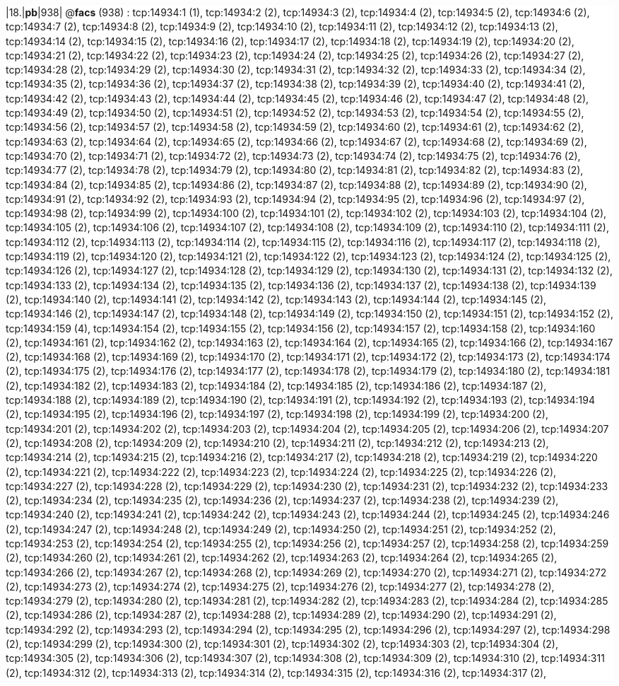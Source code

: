 |18.|__pb__|938| @__facs__ (938) : tcp:14934:1 (1), tcp:14934:2 (2), tcp:14934:3 (2), tcp:14934:4 (2), tcp:14934:5 (2), tcp:14934:6 (2), tcp:14934:7 (2), tcp:14934:8 (2), tcp:14934:9 (2), tcp:14934:10 (2), tcp:14934:11 (2), tcp:14934:12 (2), tcp:14934:13 (2), tcp:14934:14 (2), tcp:14934:15 (2), tcp:14934:16 (2), tcp:14934:17 (2), tcp:14934:18 (2), tcp:14934:19 (2), tcp:14934:20 (2), tcp:14934:21 (2), tcp:14934:22 (2), tcp:14934:23 (2), tcp:14934:24 (2), tcp:14934:25 (2), tcp:14934:26 (2), tcp:14934:27 (2), tcp:14934:28 (2), tcp:14934:29 (2), tcp:14934:30 (2), tcp:14934:31 (2), tcp:14934:32 (2), tcp:14934:33 (2), tcp:14934:34 (2), tcp:14934:35 (2), tcp:14934:36 (2), tcp:14934:37 (2), tcp:14934:38 (2), tcp:14934:39 (2), tcp:14934:40 (2), tcp:14934:41 (2), tcp:14934:42 (2), tcp:14934:43 (2), tcp:14934:44 (2), tcp:14934:45 (2), tcp:14934:46 (2), tcp:14934:47 (2), tcp:14934:48 (2), tcp:14934:49 (2), tcp:14934:50 (2), tcp:14934:51 (2), tcp:14934:52 (2), tcp:14934:53 (2), tcp:14934:54 (2), tcp:14934:55 (2), tcp:14934:56 (2), tcp:14934:57 (2), tcp:14934:58 (2), tcp:14934:59 (2), tcp:14934:60 (2), tcp:14934:61 (2), tcp:14934:62 (2), tcp:14934:63 (2), tcp:14934:64 (2), tcp:14934:65 (2), tcp:14934:66 (2), tcp:14934:67 (2), tcp:14934:68 (2), tcp:14934:69 (2), tcp:14934:70 (2), tcp:14934:71 (2), tcp:14934:72 (2), tcp:14934:73 (2), tcp:14934:74 (2), tcp:14934:75 (2), tcp:14934:76 (2), tcp:14934:77 (2), tcp:14934:78 (2), tcp:14934:79 (2), tcp:14934:80 (2), tcp:14934:81 (2), tcp:14934:82 (2), tcp:14934:83 (2), tcp:14934:84 (2), tcp:14934:85 (2), tcp:14934:86 (2), tcp:14934:87 (2), tcp:14934:88 (2), tcp:14934:89 (2), tcp:14934:90 (2), tcp:14934:91 (2), tcp:14934:92 (2), tcp:14934:93 (2), tcp:14934:94 (2), tcp:14934:95 (2), tcp:14934:96 (2), tcp:14934:97 (2), tcp:14934:98 (2), tcp:14934:99 (2), tcp:14934:100 (2), tcp:14934:101 (2), tcp:14934:102 (2), tcp:14934:103 (2), tcp:14934:104 (2), tcp:14934:105 (2), tcp:14934:106 (2), tcp:14934:107 (2), tcp:14934:108 (2), tcp:14934:109 (2), tcp:14934:110 (2), tcp:14934:111 (2), tcp:14934:112 (2), tcp:14934:113 (2), tcp:14934:114 (2), tcp:14934:115 (2), tcp:14934:116 (2), tcp:14934:117 (2), tcp:14934:118 (2), tcp:14934:119 (2), tcp:14934:120 (2), tcp:14934:121 (2), tcp:14934:122 (2), tcp:14934:123 (2), tcp:14934:124 (2), tcp:14934:125 (2), tcp:14934:126 (2), tcp:14934:127 (2), tcp:14934:128 (2), tcp:14934:129 (2), tcp:14934:130 (2), tcp:14934:131 (2), tcp:14934:132 (2), tcp:14934:133 (2), tcp:14934:134 (2), tcp:14934:135 (2), tcp:14934:136 (2), tcp:14934:137 (2), tcp:14934:138 (2), tcp:14934:139 (2), tcp:14934:140 (2), tcp:14934:141 (2), tcp:14934:142 (2), tcp:14934:143 (2), tcp:14934:144 (2), tcp:14934:145 (2), tcp:14934:146 (2), tcp:14934:147 (2), tcp:14934:148 (2), tcp:14934:149 (2), tcp:14934:150 (2), tcp:14934:151 (2), tcp:14934:152 (2), tcp:14934:159 (4), tcp:14934:154 (2), tcp:14934:155 (2), tcp:14934:156 (2), tcp:14934:157 (2), tcp:14934:158 (2), tcp:14934:160 (2), tcp:14934:161 (2), tcp:14934:162 (2), tcp:14934:163 (2), tcp:14934:164 (2), tcp:14934:165 (2), tcp:14934:166 (2), tcp:14934:167 (2), tcp:14934:168 (2), tcp:14934:169 (2), tcp:14934:170 (2), tcp:14934:171 (2), tcp:14934:172 (2), tcp:14934:173 (2), tcp:14934:174 (2), tcp:14934:175 (2), tcp:14934:176 (2), tcp:14934:177 (2), tcp:14934:178 (2), tcp:14934:179 (2), tcp:14934:180 (2), tcp:14934:181 (2), tcp:14934:182 (2), tcp:14934:183 (2), tcp:14934:184 (2), tcp:14934:185 (2), tcp:14934:186 (2), tcp:14934:187 (2), tcp:14934:188 (2), tcp:14934:189 (2), tcp:14934:190 (2), tcp:14934:191 (2), tcp:14934:192 (2), tcp:14934:193 (2), tcp:14934:194 (2), tcp:14934:195 (2), tcp:14934:196 (2), tcp:14934:197 (2), tcp:14934:198 (2), tcp:14934:199 (2), tcp:14934:200 (2), tcp:14934:201 (2), tcp:14934:202 (2), tcp:14934:203 (2), tcp:14934:204 (2), tcp:14934:205 (2), tcp:14934:206 (2), tcp:14934:207 (2), tcp:14934:208 (2), tcp:14934:209 (2), tcp:14934:210 (2), tcp:14934:211 (2), tcp:14934:212 (2), tcp:14934:213 (2), tcp:14934:214 (2), tcp:14934:215 (2), tcp:14934:216 (2), tcp:14934:217 (2), tcp:14934:218 (2), tcp:14934:219 (2), tcp:14934:220 (2), tcp:14934:221 (2), tcp:14934:222 (2), tcp:14934:223 (2), tcp:14934:224 (2), tcp:14934:225 (2), tcp:14934:226 (2), tcp:14934:227 (2), tcp:14934:228 (2), tcp:14934:229 (2), tcp:14934:230 (2), tcp:14934:231 (2), tcp:14934:232 (2), tcp:14934:233 (2), tcp:14934:234 (2), tcp:14934:235 (2), tcp:14934:236 (2), tcp:14934:237 (2), tcp:14934:238 (2), tcp:14934:239 (2), tcp:14934:240 (2), tcp:14934:241 (2), tcp:14934:242 (2), tcp:14934:243 (2), tcp:14934:244 (2), tcp:14934:245 (2), tcp:14934:246 (2), tcp:14934:247 (2), tcp:14934:248 (2), tcp:14934:249 (2), tcp:14934:250 (2), tcp:14934:251 (2), tcp:14934:252 (2), tcp:14934:253 (2), tcp:14934:254 (2), tcp:14934:255 (2), tcp:14934:256 (2), tcp:14934:257 (2), tcp:14934:258 (2), tcp:14934:259 (2), tcp:14934:260 (2), tcp:14934:261 (2), tcp:14934:262 (2), tcp:14934:263 (2), tcp:14934:264 (2), tcp:14934:265 (2), tcp:14934:266 (2), tcp:14934:267 (2), tcp:14934:268 (2), tcp:14934:269 (2), tcp:14934:270 (2), tcp:14934:271 (2), tcp:14934:272 (2), tcp:14934:273 (2), tcp:14934:274 (2), tcp:14934:275 (2), tcp:14934:276 (2), tcp:14934:277 (2), tcp:14934:278 (2), tcp:14934:279 (2), tcp:14934:280 (2), tcp:14934:281 (2), tcp:14934:282 (2), tcp:14934:283 (2), tcp:14934:284 (2), tcp:14934:285 (2), tcp:14934:286 (2), tcp:14934:287 (2), tcp:14934:288 (2), tcp:14934:289 (2), tcp:14934:290 (2), tcp:14934:291 (2), tcp:14934:292 (2), tcp:14934:293 (2), tcp:14934:294 (2), tcp:14934:295 (2), tcp:14934:296 (2), tcp:14934:297 (2), tcp:14934:298 (2), tcp:14934:299 (2), tcp:14934:300 (2), tcp:14934:301 (2), tcp:14934:302 (2), tcp:14934:303 (2), tcp:14934:304 (2), tcp:14934:305 (2), tcp:14934:306 (2), tcp:14934:307 (2), tcp:14934:308 (2), tcp:14934:309 (2), tcp:14934:310 (2), tcp:14934:311 (2), tcp:14934:312 (2), tcp:14934:313 (2), tcp:14934:314 (2), tcp:14934:315 (2), tcp:14934:316 (2), tcp:14934:317 (2),